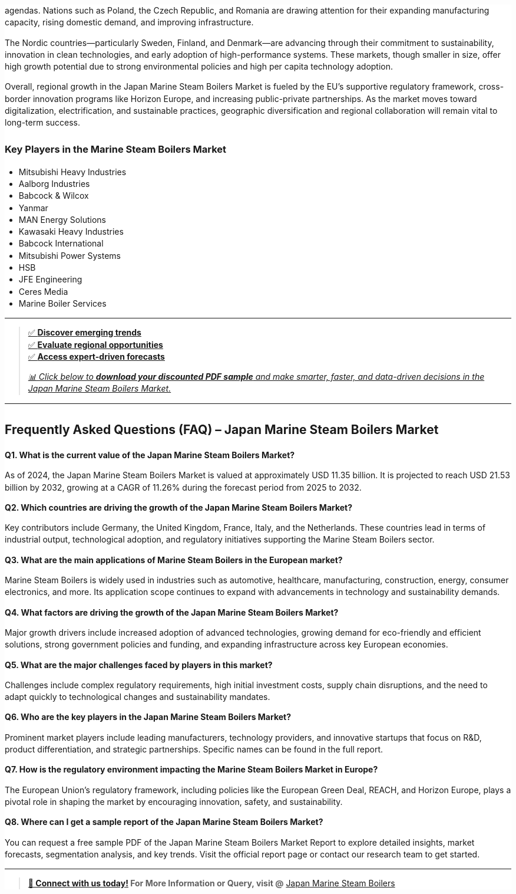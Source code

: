 agendas. Nations such as Poland, the Czech Republic, and Romania are drawing attention for their expanding manufacturing capacity, rising domestic demand, and improving infrastructure.</p><p>The Nordic countries&mdash;particularly Sweden, Finland, and Denmark&mdash;are advancing through their commitment to sustainability, innovation in clean technologies, and early adoption of high-performance systems. These markets, though smaller in size, offer high growth potential due to strong environmental policies and high per capita technology adoption.</p><p>Overall, regional growth in the Japan Marine Steam Boilers Market is fueled by the EU&rsquo;s supportive regulatory framework, cross-border innovation programs like Horizon Europe, and increasing public-private partnerships. As the market moves toward digitalization, electrification, and sustainable practices, geographic diversification and regional collaboration will remain vital to long-term success.</p><p><h3>Key Players in the Marine Steam Boilers Market </h3><ul><li>Mitsubishi Heavy Industries</li><li> Aalborg Industries</li><li> Babcock & Wilcox</li><li> Yanmar</li><li> MAN Energy Solutions</li><li> Kawasaki Heavy Industries</li><li> Babcock International</li><li> Mitsubishi Power Systems</li><li> HSB</li><li> JFE Engineering</li><li> Ceres Media</li><li> Marine Boiler Services</li></ul></p><hr /><blockquote><p><a href="https://www.marketresearchintellect.com/ask-for-discount/?rid=577282&amp;amp;utm_source=Github-R&amp;amp;utm_medium=019">✅ <strong data-start="617" data-end="645">Discover emerging trends</strong></a><br data-start="645" data-end="648" /><a href="https://www.marketresearchintellect.com/ask-for-discount/?rid=577282&amp;amp;utm_source=Github-R&amp;amp;utm_medium=019"> ✅ <strong data-start="650" data-end="685">Evaluate regional opportunities</strong></a><br data-start="685" data-end="688" /><a href="https://www.marketresearchintellect.com/ask-for-discount/?rid=577282&amp;amp;utm_source=Github-R&amp;amp;utm_medium=019"> ✅ <strong data-start="690" data-end="724">Access expert-driven forecasts</strong></a></p><p class="" data-start="728" data-end="864"><em><a href="https://www.marketresearchintellect.com/ask-for-discount/?rid=577282&amp;amp;utm_source=Github-R&amp;amp;utm_medium=019">📊 Click below to <strong data-start="746" data-end="785">download your discounted PDF sample</strong> and make smarter, faster, and data-driven decisions in the Japan Marine Steam Boilers Market.</a></em></p></blockquote><hr /><h2>Frequently Asked Questions (FAQ) &ndash; Japan Marine Steam Boilers Market</h2><p><strong>Q1. What is the current value of the Japan Marine Steam Boilers Market?</strong></p><p>As of 2024, the Japan Marine Steam Boilers Market is valued at approximately USD 11.35 billion. It is projected to reach USD 21.53 billion by 2032, growing at a CAGR of 11.26% during the forecast period from 2025 to 2032.</p><p><strong>Q2. Which countries are driving the growth of the Japan Marine Steam Boilers Market?</strong></p><p>Key contributors include Germany, the United Kingdom, France, Italy, and the Netherlands. These countries lead in terms of industrial output, technological adoption, and regulatory initiatives supporting the Marine Steam Boilers sector.</p><p><strong>Q3. What are the main applications of Marine Steam Boilers in the European market?</strong></p><p>Marine Steam Boilers is widely used in industries such as automotive, healthcare, manufacturing, construction, energy, consumer electronics, and more. Its application scope continues to expand with advancements in technology and sustainability demands.</p><p><strong>Q4. What factors are driving the growth of the Japan Marine Steam Boilers Market?</strong></p><p>Major growth drivers include increased adoption of advanced technologies, growing demand for eco-friendly and efficient solutions, strong government policies and funding, and expanding infrastructure across key European economies.</p><p><strong>Q5. What are the major challenges faced by players in this market?</strong></p><p>Challenges include complex regulatory requirements, high initial investment costs, supply chain disruptions, and the need to adapt quickly to technological changes and sustainability mandates.</p><p><strong>Q6. Who are the key players in the Japan Marine Steam Boilers Market?</strong></p><p>Prominent market players include leading manufacturers, technology providers, and innovative startups that focus on R&amp;D, product differentiation, and strategic partnerships. Specific names can be found in the full report.</p><p><strong>Q7. How is the regulatory environment impacting the Marine Steam Boilers Market in Europe?</strong></p><p>The European Union&rsquo;s regulatory framework, including policies like the European Green Deal, REACH, and Horizon Europe, plays a pivotal role in shaping the market by encouraging innovation, safety, and sustainability.</p><p><strong>Q8. Where can I get a sample report of the Japan Marine Steam Boilers Market?</strong></p><p>You can request a free sample PDF of the Japan Marine Steam Boilers Market Report to explore detailed insights, market forecasts, segmentation analysis, and key trends. Visit the official report page or contact our research team to get started.</p><hr /><blockquote><p><span class="font-[700]"><strong><a href="https://www.marketresearchintellect.com/product/global-marine-steam-boilers-market-size-forecast/?utm_source=Linkedin&utm_medium=019">📩 Connect with us today!</a> For More Information or Query, visit&nbsp;@</strong>&nbsp;</span><span class="font-[700]"><a href="https://www.marketresearchintellect.com/product/global-marine-steam-boilers-market-size-forecast/?utm_source=Linkedin&utm_medium=019" target="_blank" data-tracking-control-name="article-ssr-frontend-pulse_little-text-block" data-tracking-will-navigate="" data-test-link="">Japan Marine Steam Boilers